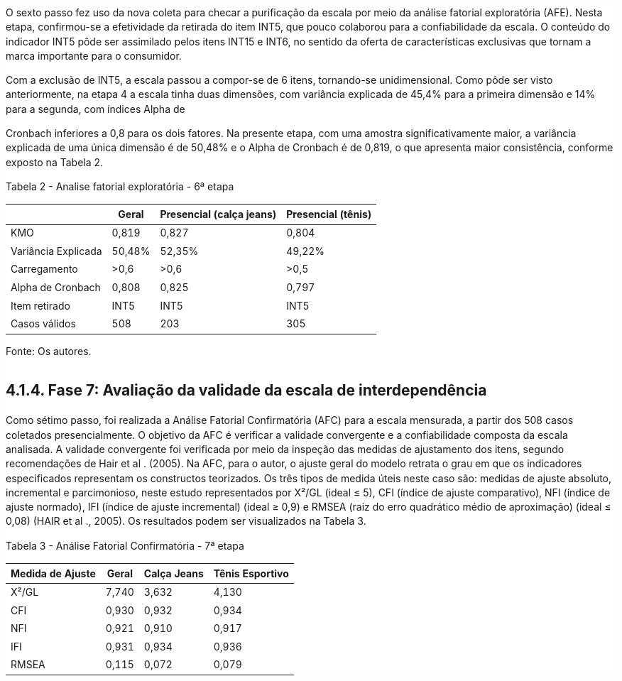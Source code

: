 O  sexto  passo  fez  uso  da  nova  coleta  para checar a purificação da escala por meio da análise fatorial exploratória (AFE). Nesta etapa, confirmou-se  a  efetividade  da  retirada  do  item INT5, que pouco colaborou para a confiabilidade da escala. O conteúdo do indicador INT5 pôde ser assimilado pelos itens INT15 e INT6, no sentido da oferta de características exclusivas que tornam a marca importante para o consumidor.

Com  a  exclusão  de  INT5,  a  escala  passou  a compor-se de 6 itens, tornando-se unidimensional. Como pôde ser visto anteriormente, na etapa 4 a escala tinha duas dimensões, com variância explicada  de  45,4%  para  a  primeira  dimensão  e 14%  para  a segunda, com  índices Alpha  de

Cronbach inferiores a 0,8 para os dois fatores. Na presente etapa, com uma amostra significativamente maior, a variância explicada de uma  única  dimensão  é  de  50,48%  e  o  Alpha  de Cronbach  é  de  0,819,  o  que  apresenta  maior consistência, conforme exposto na Tabela 2.

Tabela 2 - Analise fatorial exploratória - 6ª etapa

|                     | Geral   | Presencial (calça jeans)   | Presencial (tênis)   |
|---------------------|---------|----------------------------|----------------------|
| KMO                 | 0,819   | 0,827                      | 0,804                |
| Variância Explicada | 50,48%  | 52,35%                     | 49,22%               |
| Carregamento        | &gt;0,6    | &gt;0,6                       | &gt;0,5                 |
| Alpha de Cronbach   | 0,808   | 0,825                      | 0,797                |
| Item retirado       | INT5    | INT5                       | INT5                 |
| Casos válidos       | 508     | 203                        | 305                  |

Fonte: Os autores.

## 4.1.4.  Fase  7:  Avaliação  da  validade  da  escala de interdependência

Como  sétimo  passo,  foi  realizada  a  Análise Fatorial Confirmatória (AFC) para a escala mensurada, a partir dos 508 casos coletados presencialmente. O objetivo da AFC é verificar a validade convergente e a confiabilidade composta da  escala  analisada.  A  validade  convergente  foi verificada  por  meio  da  inspeção  das  medidas  de ajustamento dos itens, segundo recomendações de Hair et al . (2005). Na AFC, para o autor, o ajuste geral do modelo retrata o grau em que os indicadores especificados representam os constructos  teorizados.  Os  três  tipos  de  medida úteis  neste  caso  são:  medidas  de  ajuste  absoluto, incremental e parcimonioso, neste estudo representados por X²/GL (ideal ≤ 5),  CFI  (índice de  ajuste  comparativo),  NFI  (índice  de  ajuste normado), IFI (índice de ajuste incremental) (ideal ≥ 0,9) e RMSEA (raiz do erro quadrático médio de aproximação) (ideal ≤ 0,08) (HAIR et al .,  2005). Os resultados podem ser visualizados na Tabela 3.

Tabela 3 - Análise Fatorial Confirmatória - 7ª etapa

| Medida de Ajuste   | Geral   | Calça  Jeans   | Tênis Esportivo   |
|--------------------|---------|----------------|-------------------|
| X²/GL              | 7,740   | 3,632          | 4,130             |
| CFI                | 0,930   | 0,932          | 0,934             |
| NFI                | 0,921   | 0,910          | 0,917             |
| IFI                | 0,931   | 0,934          | 0,936             |
| RMSEA              | 0,115   | 0,072          | 0,079             |
